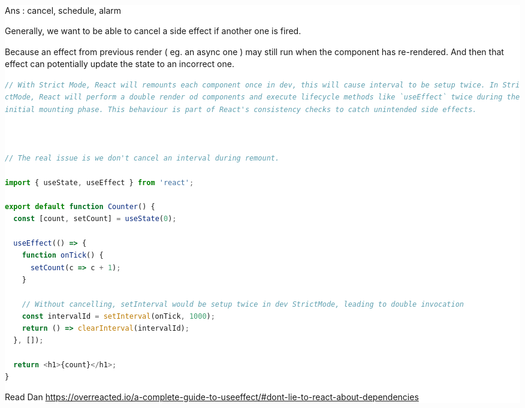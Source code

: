 Ans : cancel, schedule, alarm


Generally, we want to be able to cancel a side effect if another one is fired.

Because an effect from previous render ( eg. an async one ) may still run when the component has re-rendered. And then that effect can potentially update the state to an incorrect one. 

```ts
// With Strict Mode, React will remounts each component once in dev, this will cause interval to be setup twice. In StrictMode, React will perform a double render od components and execute lifecycle methods like `useEffect` twice during the initial mounting phase. This behaviour is part of React's consistency checks to catch unintended side effects.



// The real issue is we don't cancel an interval during remount.

import { useState, useEffect } from 'react';

export default function Counter() {
  const [count, setCount] = useState(0);

  useEffect(() => {
    function onTick() {
      setCount(c => c + 1);
    }

	// Without cancelling, setInterval would be setup twice in dev StrictMode, leading to double invocation
    const intervalId = setInterval(onTick, 1000);
    return () => clearInterval(intervalId);
  }, []);

  return <h1>{count}</h1>;
}
```



Read Dan
https://overreacted.io/a-complete-guide-to-useeffect/#dont-lie-to-react-about-dependencies







